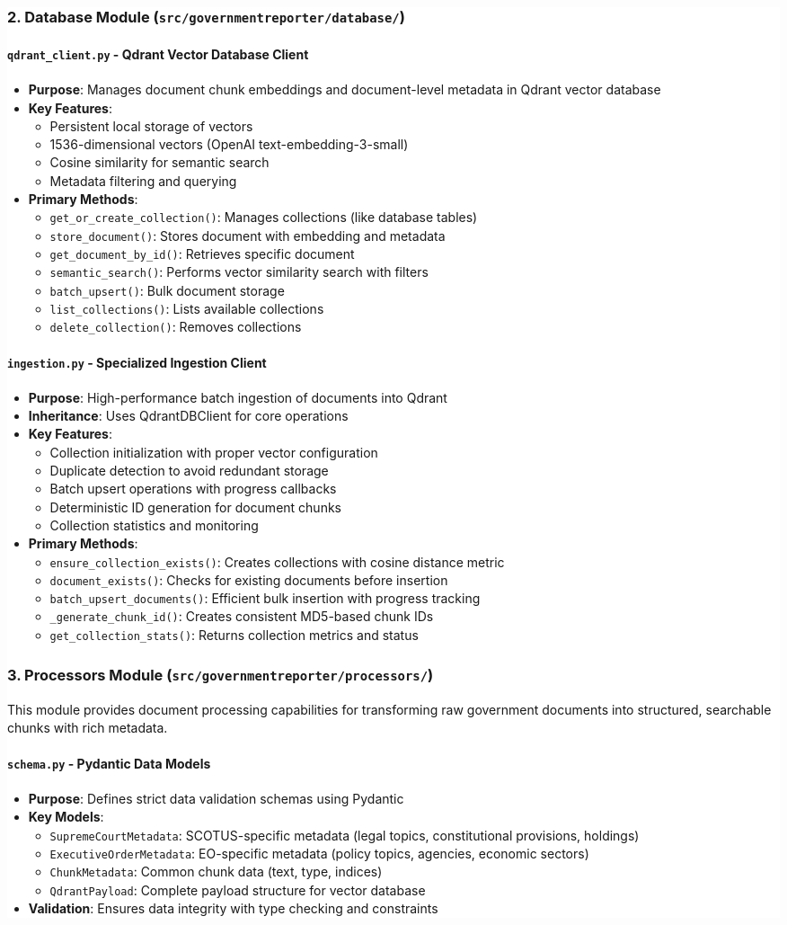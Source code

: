### 2. Database Module (`src/governmentreporter/database/`)

#### `qdrant_client.py` - Qdrant Vector Database Client
- **Purpose**: Manages document chunk embeddings and document-level metadata in Qdrant vector database
- **Key Features**:
  - Persistent local storage of vectors
  - 1536-dimensional vectors (OpenAI text-embedding-3-small)
  - Cosine similarity for semantic search
  - Metadata filtering and querying
- **Primary Methods**:
  - `get_or_create_collection()`: Manages collections (like database tables)
  - `store_document()`: Stores document with embedding and metadata
  - `get_document_by_id()`: Retrieves specific document
  - `semantic_search()`: Performs vector similarity search with filters
  - `batch_upsert()`: Bulk document storage
  - `list_collections()`: Lists available collections
  - `delete_collection()`: Removes collections

#### `ingestion.py` - Specialized Ingestion Client
- **Purpose**: High-performance batch ingestion of documents into Qdrant
- **Inheritance**: Uses QdrantDBClient for core operations
- **Key Features**:
  - Collection initialization with proper vector configuration
  - Duplicate detection to avoid redundant storage
  - Batch upsert operations with progress callbacks
  - Deterministic ID generation for document chunks
  - Collection statistics and monitoring
- **Primary Methods**:
  - `ensure_collection_exists()`: Creates collections with cosine distance metric
  - `document_exists()`: Checks for existing documents before insertion
  - `batch_upsert_documents()`: Efficient bulk insertion with progress tracking
  - `_generate_chunk_id()`: Creates consistent MD5-based chunk IDs
  - `get_collection_stats()`: Returns collection metrics and status

### 3. Processors Module (`src/governmentreporter/processors/`)

This module provides document processing capabilities for transforming raw government documents into structured, searchable chunks with rich metadata.

#### `schema.py` - Pydantic Data Models
- **Purpose**: Defines strict data validation schemas using Pydantic
- **Key Models**:
  - `SupremeCourtMetadata`: SCOTUS-specific metadata (legal topics, constitutional provisions, holdings)
  - `ExecutiveOrderMetadata`: EO-specific metadata (policy topics, agencies, economic sectors)
  - `ChunkMetadata`: Common chunk data (text, type, indices)
  - `QdrantPayload`: Complete payload structure for vector database
- **Validation**: Ensures data integrity with type checking and constraints
